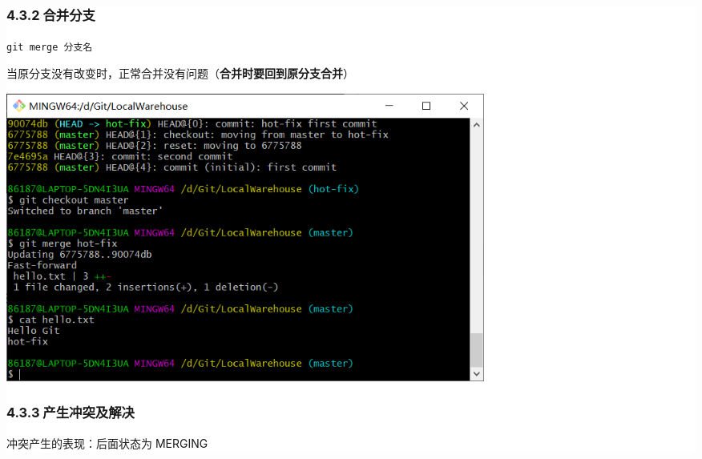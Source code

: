 ### 4.3.2 合并分支

```
git merge 分支名
```

当原分支没有改变时，正常合并没有问题（**合并时要回到原分支合并**）

<img src="Git.assets/image-20211011162339513.png" alt="image-20211011162339513" style="zoom:80%;" />

### 4.3.3 产生冲突及解决

冲突产生的表现：后面状态为 MERGING
